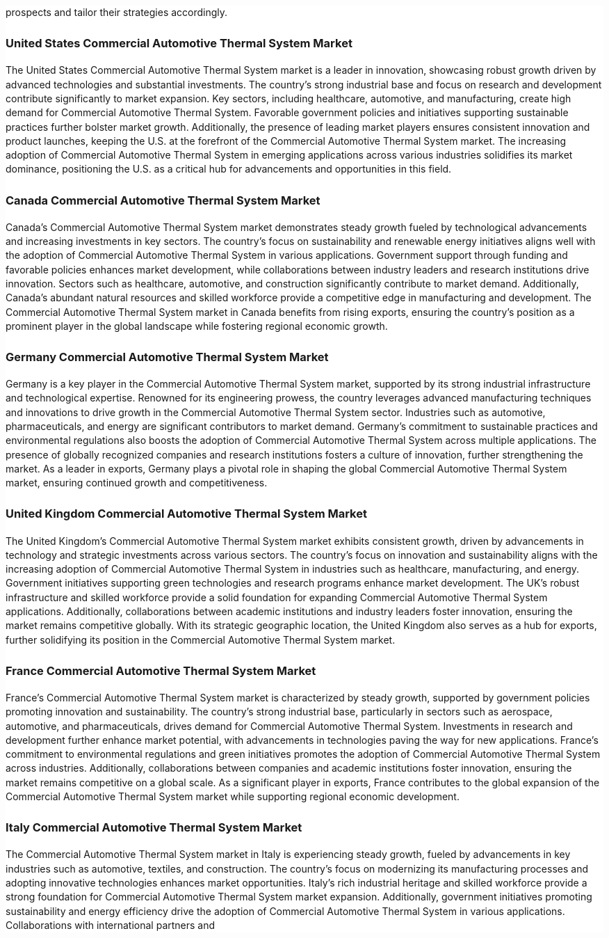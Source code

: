 prospects and tailor their strategies accordingly.</p><h3>United States Commercial Automotive Thermal System Market</h3><p>The United States Commercial Automotive Thermal System market is a leader in innovation, showcasing robust growth driven by advanced technologies and substantial investments. The country&rsquo;s strong industrial base and focus on research and development contribute significantly to market expansion. Key sectors, including healthcare, automotive, and manufacturing, create high demand for Commercial Automotive Thermal System. Favorable government policies and initiatives supporting sustainable practices further bolster market growth. Additionally, the presence of leading market players ensures consistent innovation and product launches, keeping the U.S. at the forefront of the Commercial Automotive Thermal System market. The increasing adoption of Commercial Automotive Thermal System in emerging applications across various industries solidifies its market dominance, positioning the U.S. as a critical hub for advancements and opportunities in this field.</p><h3>Canada Commercial Automotive Thermal System Market</h3><p>Canada&rsquo;s Commercial Automotive Thermal System market demonstrates steady growth fueled by technological advancements and increasing investments in key sectors. The country&rsquo;s focus on sustainability and renewable energy initiatives aligns well with the adoption of Commercial Automotive Thermal System in various applications. Government support through funding and favorable policies enhances market development, while collaborations between industry leaders and research institutions drive innovation. Sectors such as healthcare, automotive, and construction significantly contribute to market demand. Additionally, Canada&rsquo;s abundant natural resources and skilled workforce provide a competitive edge in manufacturing and development. The Commercial Automotive Thermal System market in Canada benefits from rising exports, ensuring the country&rsquo;s position as a prominent player in the global landscape while fostering regional economic growth.</p><h3>Germany Commercial Automotive Thermal System Market</h3><p>Germany is a key player in the Commercial Automotive Thermal System market, supported by its strong industrial infrastructure and technological expertise. Renowned for its engineering prowess, the country leverages advanced manufacturing techniques and innovations to drive growth in the Commercial Automotive Thermal System sector. Industries such as automotive, pharmaceuticals, and energy are significant contributors to market demand. Germany&rsquo;s commitment to sustainable practices and environmental regulations also boosts the adoption of Commercial Automotive Thermal System across multiple applications. The presence of globally recognized companies and research institutions fosters a culture of innovation, further strengthening the market. As a leader in exports, Germany plays a pivotal role in shaping the global Commercial Automotive Thermal System market, ensuring continued growth and competitiveness.</p><h3>United Kingdom Commercial Automotive Thermal System Market</h3><p>The United Kingdom&rsquo;s Commercial Automotive Thermal System market exhibits consistent growth, driven by advancements in technology and strategic investments across various sectors. The country&rsquo;s focus on innovation and sustainability aligns with the increasing adoption of Commercial Automotive Thermal System in industries such as healthcare, manufacturing, and energy. Government initiatives supporting green technologies and research programs enhance market development. The UK&rsquo;s robust infrastructure and skilled workforce provide a solid foundation for expanding Commercial Automotive Thermal System applications. Additionally, collaborations between academic institutions and industry leaders foster innovation, ensuring the market remains competitive globally. With its strategic geographic location, the United Kingdom also serves as a hub for exports, further solidifying its position in the Commercial Automotive Thermal System market.</p><h3>France Commercial Automotive Thermal System Market</h3><p>France&rsquo;s Commercial Automotive Thermal System market is characterized by steady growth, supported by government policies promoting innovation and sustainability. The country&rsquo;s strong industrial base, particularly in sectors such as aerospace, automotive, and pharmaceuticals, drives demand for Commercial Automotive Thermal System. Investments in research and development further enhance market potential, with advancements in technologies paving the way for new applications. France&rsquo;s commitment to environmental regulations and green initiatives promotes the adoption of Commercial Automotive Thermal System across industries. Additionally, collaborations between companies and academic institutions foster innovation, ensuring the market remains competitive on a global scale. As a significant player in exports, France contributes to the global expansion of the Commercial Automotive Thermal System market while supporting regional economic development.</p><h3>Italy Commercial Automotive Thermal System Market</h3><p>The Commercial Automotive Thermal System market in Italy is experiencing steady growth, fueled by advancements in key industries such as automotive, textiles, and construction. The country&rsquo;s focus on modernizing its manufacturing processes and adopting innovative technologies enhances market opportunities. Italy&rsquo;s rich industrial heritage and skilled workforce provide a strong foundation for Commercial Automotive Thermal System market expansion. Additionally, government initiatives promoting sustainability and energy efficiency drive the adoption of Commercial Automotive Thermal System in various applications. Collaborations with international partners and